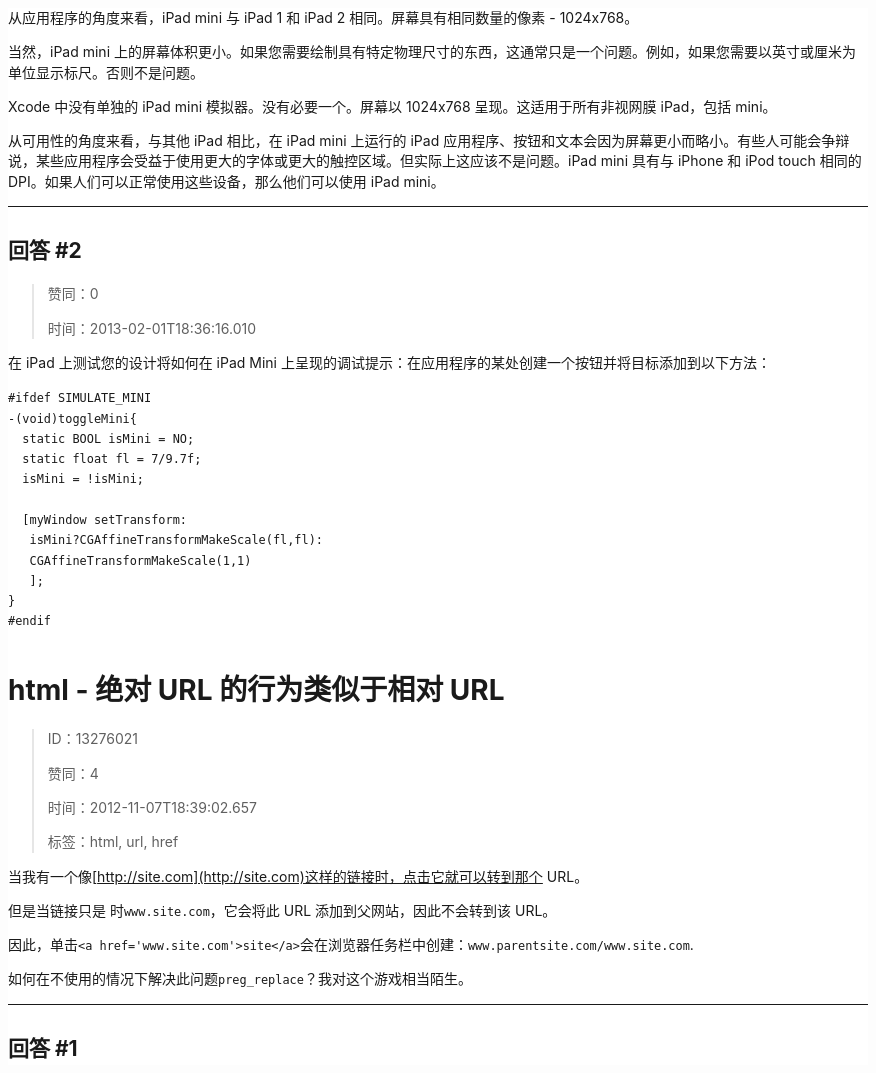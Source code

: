 从应用程序的角度来看，iPad mini 与 iPad 1 和 iPad 2 相同。屏幕具有相同数量的像素 - 1024x768。

当然，iPad mini 上的屏幕体积更小。如果您需要绘制具有特定物理尺寸的东西，这通常只是一个问题。例如，如果您需要以英寸或厘米为单位显示标尺。否则不是问题。

Xcode 中没有单独的 iPad mini 模拟器。没有必要一个。屏幕以 1024x768 呈现。这适用于所有非视网膜 iPad，包括 mini。

从可用性的角度来看，与其他 iPad 相比，在 iPad mini 上运行的 iPad 应用程序、按钮和文本会因为屏幕更小而略小。有些人可能会争辩说，某些应用程序会受益于使用更大的字体或更大的触控区域。但实际上这应该不是问题。iPad mini 具有与 iPhone 和 iPod touch 相同的 DPI。如果人们可以正常使用这些设备，那么他们可以使用 iPad mini。

* * *

## 回答 #2

> 赞同：0
> 
> 时间：2013-02-01T18:36:16.010

在 iPad 上测试您的设计将如何在 iPad Mini 上呈现的调试提示：在应用程序的某处创建一个按钮并将目标添加到以下方法：

```
#ifdef SIMULATE_MINI
-(void)toggleMini{
  static BOOL isMini = NO;
  static float fl = 7/9.7f;
  isMini = !isMini;

  [myWindow setTransform:
   isMini?CGAffineTransformMakeScale(fl,fl):
   CGAffineTransformMakeScale(1,1)
   ];
}
#endif 
```

# html - 绝对 URL 的行为类似于相对 URL

> ID：13276021
> 
> 赞同：4
> 
> 时间：2012-11-07T18:39:02.657
> 
> 标签：html, url, href

当我有一个像[http://site.com](http://site.com)这样的链接时，点击它就可以转到那个 URL。

但是当链接只是 时`www.site.com`，它会将此 URL 添加到父网站，因此不会转到该 URL。

因此，单击`<a href='www.site.com'>site</a>`会在浏览器任务栏中创建：`www.parentsite.com/www.site.com`.

如何在不使用的情况下解决此问题`preg_replace`？我对这个游戏相当陌生。

* * *

## 回答 #1
